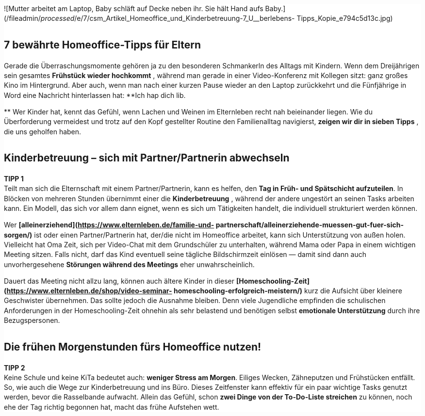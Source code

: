 ![Mutter arbeitet am Laptop, Baby schläft auf Decke neben ihr. Sie hält Hand
aufs
Baby.](/fileadmin/_processed_/e/7/csm_Artikel_Homeoffice_und_Kinderbetreuung-7_U__berlebens-
Tipps_Kopie_e794c5d13c.jpg)

##  7 bewährte Homeoffice-Tipps für Eltern

Gerade die Überraschungsmomente gehören ja zu den besonderen Schmankerln des
Alltags mit Kindern. Wenn dem Dreijährigen sein gesamtes **Frühstück wieder
hochkommt** , während man gerade in einer Video-Konferenz mit Kollegen sitzt:
ganz großes Kino im Hintergrund. Aber auch, wenn man nach einer kurzen Pause
wieder an den Laptop zurückkehrt und die Fünfjährige in Word eine Nachricht
hinterlassen hat: **Ich hap dich lib.  
  
** Wer Kinder hat, kennt das Gefühl, wenn Lachen und Weinen im Elternleben
recht nah beieinander liegen. Wie du Überforderung vermeidest und trotz auf
den Kopf gestellter Routine den Familienalltag navigierst, **zeigen wir dir in
sieben Tipps** , die uns geholfen haben.

##  Kinderbetreuung – sich mit Partner/Partnerin abwechseln

**TIPP 1**  
Teilt man sich die Elternschaft mit einem Partner/Partnerin, kann es helfen,
den **Tag in Früh- und Spätschicht aufzuteilen**. In Blöcken von mehreren
Stunden übernimmt einer die **Kinderbetreuung** , während der andere ungestört
an seinen Tasks arbeiten kann. Ein Modell, das sich vor allem dann eignet,
wenn es sich um Tätigkeiten handelt, die individuell strukturiert werden
können.  
  
Wer **[alleinerziehend](https://www.elternleben.de/familie-und-
partnerschaft/alleinerziehende-muessen-gut-fuer-sich-sorgen/)** ist oder einen
Partner/Partnerin hat, der/die nicht im Homeoffice arbeitet, kann sich
Unterstützung von außen holen. Vielleicht hat Oma Zeit, sich per Video-Chat
mit dem Grundschüler zu unterhalten, während Mama oder Papa in einem wichtigen
Meeting sitzen. Falls nicht, darf das Kind eventuell seine tägliche
Bildschirmzeit einlösen — damit sind dann auch unvorhergesehene **Störungen
während des Meetings** eher unwahrscheinlich.  
  
Dauert das Meeting nicht allzu lang, können auch ältere Kinder in dieser
**[Homeschooling-Zeit](https://www.elternleben.de/shop/video-seminar-
homeschooling-erfolgreich-meistern/)** kurz die Aufsicht über kleinere
Geschwister übernehmen. Das sollte jedoch die Ausnahme bleiben. Denn viele
Jugendliche empfinden die schulischen Anforderungen in der Homeschooling-Zeit
ohnehin als sehr belastend und benötigen selbst **emotionale Unterstützung**
durch ihre Bezugspersonen.

##  Die frühen Morgenstunden fürs Homeoffice nutzen!

**TIPP 2**  
Keine Schule und keine KiTa bedeutet auch: **weniger Stress am Morgen**.
Eiliges Wecken, Zähneputzen und Frühstücken entfällt. So, wie auch die Wege
zur Kinderbetreuung und ins Büro. Dieses Zeitfenster kann effektiv für ein
paar wichtige Tasks genutzt werden, bevor die Rasselbande aufwacht. Allein das
Gefühl, schon **zwei Dinge von der To-Do-Liste streichen** zu können, noch ehe
der Tag richtig begonnen hat, macht das frühe Aufstehen wett.  
  